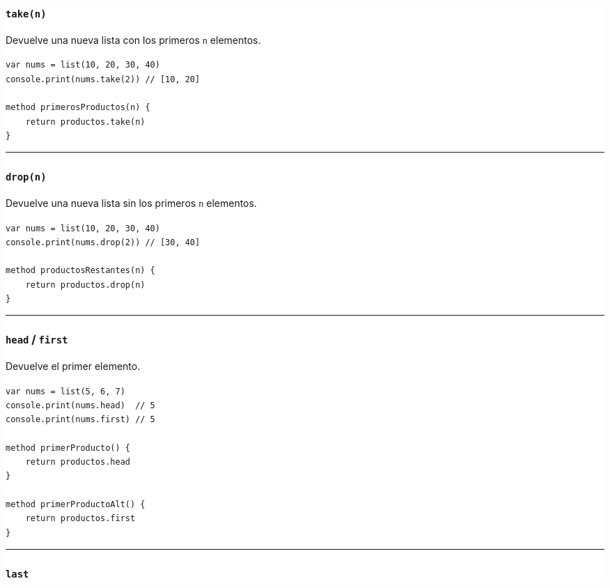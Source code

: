 ### `take(n)`

Devuelve una nueva lista con los primeros `n` elementos.

```wollok
var nums = list(10, 20, 30, 40)
console.print(nums.take(2)) // [10, 20]

method primerosProductos(n) {
	return productos.take(n)
}

```

---

### `drop(n)`

Devuelve una nueva lista sin los primeros `n` elementos.

```wollok
var nums = list(10, 20, 30, 40)
console.print(nums.drop(2)) // [30, 40]

method productosRestantes(n) {
	return productos.drop(n)
}

```

---

### `head` / `first`

Devuelve el primer elemento.

```wollok
var nums = list(5, 6, 7)
console.print(nums.head)  // 5
console.print(nums.first) // 5

method primerProducto() {
	return productos.head
}

method primerProductoAlt() {
	return productos.first
}

```

---

### `last`
